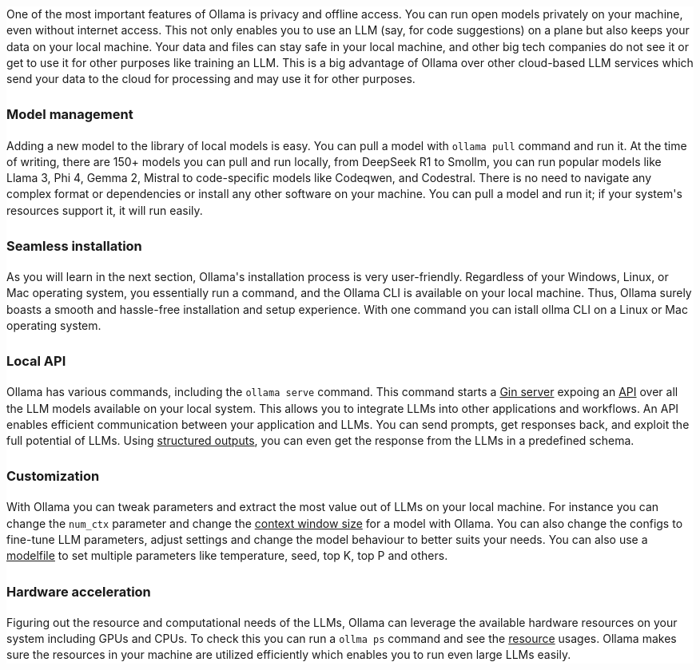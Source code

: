 One of the most important features of Ollama is privacy and offline access. You can run open models privately on your machine, even without internet access. This not only enables you to use an LLM (say, for code suggestions) on a plane but also keeps your data on your local machine. Your data and files can stay safe in your local machine, and other big tech companies do not see it or get to use it for other purposes like training an LLM. This is a big advantage of Ollama over other cloud-based LLM services which send your data to the cloud for processing and may use it for other purposes.

### Model management

Adding a new model to the library of local models is easy. You can pull a model with `ollama pull` command and run it. At the time of writing, there are 150+ models you can pull and run locally, from DeepSeek R1 to Smollm, you can run popular models like Llama 3, Phi 4, Gemma 2, Mistral to code-specific models like Codeqwen, and Codestral. There is no need to navigate any complex format or dependencies or install any other software on your machine. You can pull a model and run it; if your system's resources support it, it will run easily.

### Seamless installation

As you will learn in the next section, Ollama's installation process is very user-friendly. Regardless of your Windows, Linux, or Mac operating system, you essentially run a command, and the Ollama CLI is available on your local machine. Thus, Ollama surely boasts a smooth and hassle-free installation and setup experience. With one command you can istall ollma CLI on a Linux or Mac operating system.

### Local API

Ollama has various commands, including the `ollama serve` command. This command starts a [Gin server](https://github.com/gin-gonic/gin) expoing an [API](https://github.com/ollama/ollama/blob/main/docs/api.md) over all the LLM models available on your local system. This allows you to integrate LLMs into other applications and workflows. An API enables efficient communication between your application and LLMs. You can send prompts, get responses back, and exploit the full potential of LLMs. Using [structured outputs](https://ollama.com/blog/structured-outputs), you can even get the response from the LLMs in a predefined schema.

### Customization

With Ollama you can tweak parameters and extract the most value out of LLMs on your local machine. For instance you can change the `num_ctx` parameter and change the [context window size](https://github.com/ollama/ollama/blob/main/docs/faq.md#how-can-i-specify-the-context-window-size) for a model with Ollama. You can also change the configs to fine-tune LLM parameters, adjust settings and change the model behaviour to better suits your needs. You can also use a [modelfile](https://github.com/ollama/ollama/blob/main/docs/modelfile.md#parameter) to set multiple parameters like temperature, seed, top K, top P and others.

### Hardware acceleration

 Figuring out the resource and computational needs of the LLMs, Ollama can leverage the available hardware resources on your system including GPUs and CPUs. To check this you can run a `ollma ps` command and see the [resource](https://github.com/ollama/ollama/blob/main/docs/faq.md#how-can-i-tell-if-my-model-was-loaded-onto-the-gpu) usages. Ollama makes sure the resources in your machine are utilized efficiently which enables you to run even large LLMs easily.
